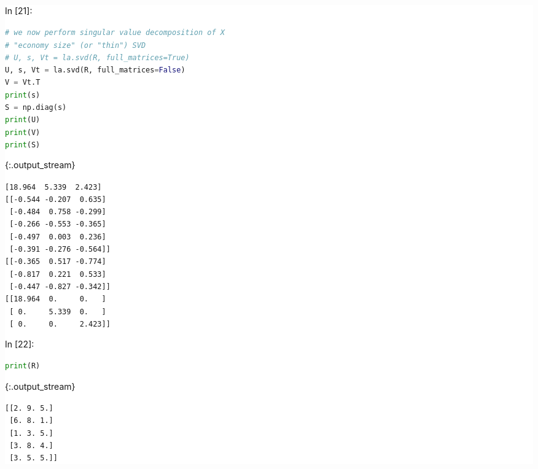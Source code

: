 <div class="prompt input_prompt">
In&nbsp;[21]:
</div>

<div class="input_area" markdown="1">

```python
# we now perform singular value decomposition of X
# "economy size" (or "thin") SVD
# U, s, Vt = la.svd(R, full_matrices=True)
U, s, Vt = la.svd(R, full_matrices=False)
V = Vt.T
print(s)
S = np.diag(s)
print(U)
print(V)
print(S)
```

</div>

{:.output_stream}

```
[18.964  5.339  2.423]
[[-0.544 -0.207  0.635]
 [-0.484  0.758 -0.299]
 [-0.266 -0.553 -0.365]
 [-0.497  0.003  0.236]
 [-0.391 -0.276 -0.564]]
[[-0.365  0.517 -0.774]
 [-0.817  0.221  0.533]
 [-0.447 -0.827 -0.342]]
[[18.964  0.     0.   ]
 [ 0.     5.339  0.   ]
 [ 0.     0.     2.423]]

```

<div class="prompt input_prompt">
In&nbsp;[22]:
</div>

<div class="input_area" markdown="1">

```python
print(R)
```

</div>

{:.output_stream}

```
[[2. 9. 5.]
 [6. 8. 1.]
 [1. 3. 5.]
 [3. 8. 4.]
 [3. 5. 5.]]

```
